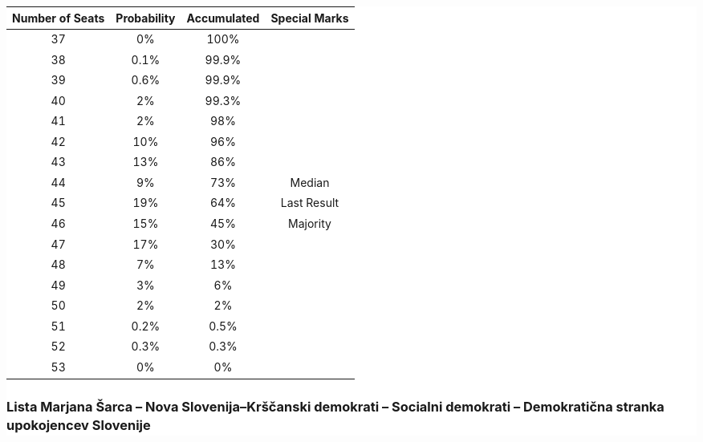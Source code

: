 | Number of Seats | Probability | Accumulated | Special Marks |
|:---------------:|:-----------:|:-----------:|:-------------:|
| 37 | 0% | 100% |  |
| 38 | 0.1% | 99.9% |  |
| 39 | 0.6% | 99.9% |  |
| 40 | 2% | 99.3% |  |
| 41 | 2% | 98% |  |
| 42 | 10% | 96% |  |
| 43 | 13% | 86% |  |
| 44 | 9% | 73% | Median |
| 45 | 19% | 64% | Last Result |
| 46 | 15% | 45% | Majority |
| 47 | 17% | 30% |  |
| 48 | 7% | 13% |  |
| 49 | 3% | 6% |  |
| 50 | 2% | 2% |  |
| 51 | 0.2% | 0.5% |  |
| 52 | 0.3% | 0.3% |  |
| 53 | 0% | 0% |  |

### Lista Marjana Šarca – Nova Slovenija–Krščanski demokrati – Socialni demokrati – Demokratična stranka upokojencev Slovenije
